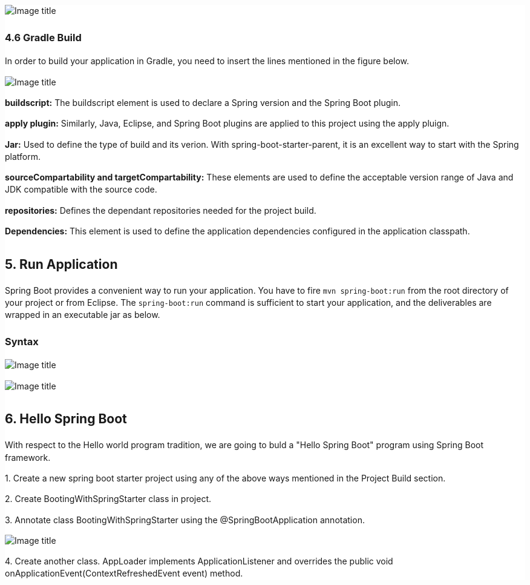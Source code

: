 ![Image title](https://dzone.com/storage/temp/4353807-b7.png)

### 4.6 Gradle Build

In order to build your application in Gradle, you need to insert the lines mentioned in the figure below.

![Image title](https://dzone.com/storage/temp/4353814-b8.png)

**buildscript:** The buildscript element is used to declare a Spring version and the Spring Boot plugin.

**apply plugin:** Similarly, Java, Eclipse, and Spring Boot plugins are applied to this project using the apply pluign.

**Jar:** Used to define the type of build and its verion. With spring-boot-starter-parent, it is an excellent way to start with the Spring platform.

**sourceCompartability and targetCompartability:** These elements are used to define the acceptable version range of Java and JDK compatible with the source code.

**repositories:** Defines the dependant repositories needed for the project build.

**Dependencies:** This element is used to define the application dependencies configured in the application classpath.

## 5\. Run Application

Spring Boot provides a convenient way to run your application. You have to fire `mvn spring-boot:run` from the root directory of your project or from Eclipse. The `spring-boot:run` command is sufficient to start your application, and the deliverables are wrapped in an executable jar as below.

### **Syntax**

![Image title](https://dzone.com/storage/temp/4353840-b9.png)

![Image title](https://dzone.com/storage/temp/4353848-b10.png)

## 6\. Hello Spring Boot

With respect to the Hello world program tradition, we are going to buld a "Hello Spring Boot" program using Spring Boot framework.

1\. Create a new spring boot starter project using any of the above ways mentioned in the Project Build section.

2\. Create BootingWithSpringStarter class in project.

3\. Annotate class BootingWithSpringStarter using the @SpringBootApplication annotation.

![Image title](https://dzone.com/storage/temp/4353853-c1.png)

4\. Create another class. AppLoader implements ApplicationListener<ContextRefreshedEvent> and overrides the public void onApplicationEvent(ContextRefreshedEvent event) method.
